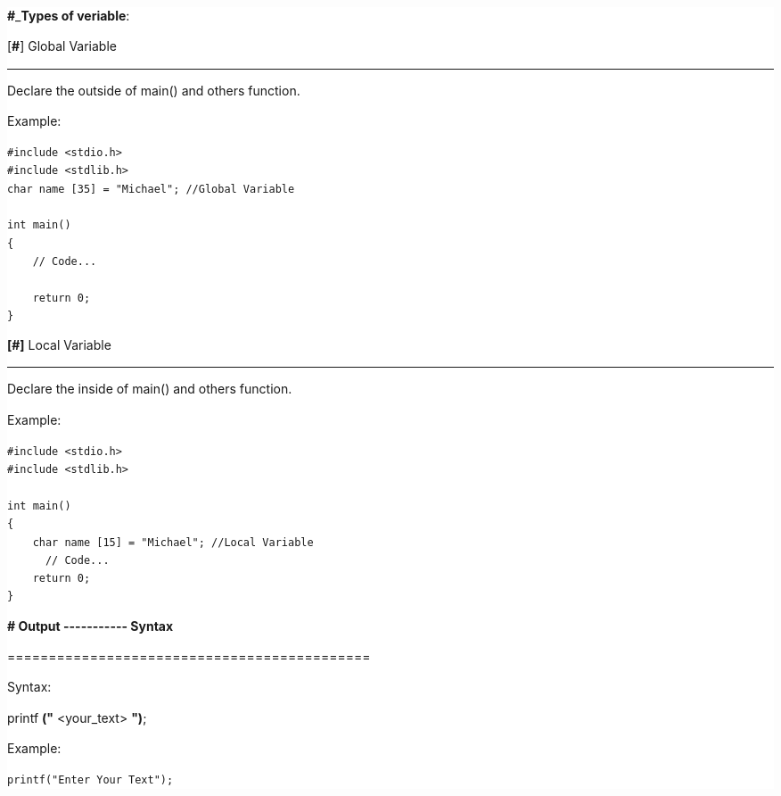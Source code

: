 **#**_**Types of veriable**:

[**#**] Global Variable

- ------------------------------

Declare the outside of main() and others function.

Example:

```
#include <stdio.h>
#include <stdlib.h>
char name [35] = "Michael"; //Global Variable

int main()
{
    // Code...

    return 0;
}

```

**[#]** Local Variable

- ------------------------------

Declare the inside of main() and others function.

Example:

```
#include <stdio.h>
#include <stdlib.h>

int main()
{
    char name [15] = "Michael"; //Local Variable
      // Code...
    return 0;
}

```

**# Output ----------- Syntax**

============================================

Syntax:

printf **("** <your_text> **")**;

Example:

```
printf("Enter Your Text");

```

